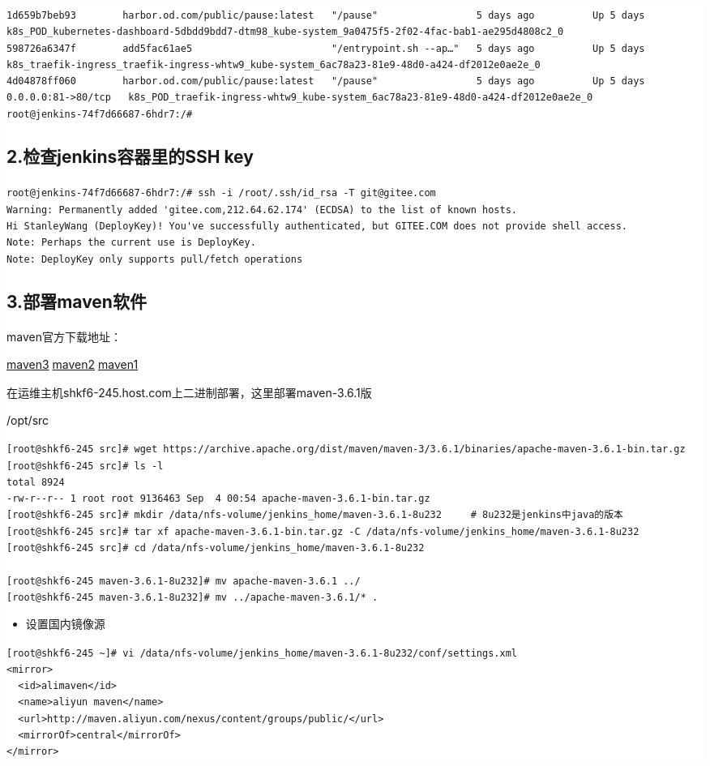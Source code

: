 ```shell
1d659b7beb93        harbor.od.com/public/pause:latest   "/pause"                 5 days ago          Up 5 days                                k8s_POD_kubernetes-dashboard-5dbdd9bdd7-dtm98_kube-system_9a0475f5-2f02-4fac-bab1-ae295d4808c2_0
598726a6347f        add5fac61ae5                        "/entrypoint.sh --ap…"   5 days ago          Up 5 days                                k8s_traefik-ingress_traefik-ingress-whtw9_kube-system_6ac78a23-81e9-48d0-a424-df2012e0ae2e_0
4d04878ff060        harbor.od.com/public/pause:latest   "/pause"                 5 days ago          Up 5 days           0.0.0.0:81->80/tcp   k8s_POD_traefik-ingress-whtw9_kube-system_6ac78a23-81e9-48d0-a424-df2012e0ae2e_0
root@jenkins-74f7d66687-6hdr7:/# 
```

## 2.检查jenkins容器里的SSH key

```shell
root@jenkins-74f7d66687-6hdr7:/# ssh -i /root/.ssh/id_rsa -T git@gitee.com
Warning: Permanently added 'gitee.com,212.64.62.174' (ECDSA) to the list of known hosts.
Hi StanleyWang (DeployKey)! You've successfully authenticated, but GITEE.COM does not provide shell access.
Note: Perhaps the current use is DeployKey.
Note: DeployKey only supports pull/fetch operations
```

## 3.部署maven软件

maven官方下载地址：

[maven3](https://archive.apache.org/dist/maven/maven-3/)
[maven2](https://archive.apache.org/dist/maven/maven-2/)
[maven1](https://archive.apache.org/dist/maven/maven-1/)

在运维主机shkf6-245.host.com上二进制部署，这里部署maven-3.6.1版

/opt/src

```shell
[root@shkf6-245 src]# wget https://archive.apache.org/dist/maven/maven-3/3.6.1/binaries/apache-maven-3.6.1-bin.tar.gz
[root@shkf6-245 src]# ls -l
total 8924
-rw-r--r-- 1 root root 9136463 Sep  4 00:54 apache-maven-3.6.1-bin.tar.gz
[root@shkf6-245 src]# mkdir /data/nfs-volume/jenkins_home/maven-3.6.1-8u232     # 8u232是jenkins中java的版本
[root@shkf6-245 src]# tar xf apache-maven-3.6.1-bin.tar.gz -C /data/nfs-volume/jenkins_home/maven-3.6.1-8u232
[root@shkf6-245 src]# cd /data/nfs-volume/jenkins_home/maven-3.6.1-8u232

[root@shkf6-245 maven-3.6.1-8u232]# mv apache-maven-3.6.1 ../
[root@shkf6-245 maven-3.6.1-8u232]# mv ../apache-maven-3.6.1/* .
```

- 设置国内镜像源

```shell
[root@shkf6-245 ~]# vi /data/nfs-volume/jenkins_home/maven-3.6.1-8u232/conf/settings.xml
<mirror>
  <id>alimaven</id>
  <name>aliyun maven</name>
  <url>http://maven.aliyun.com/nexus/content/groups/public/</url>
  <mirrorOf>central</mirrorOf>        
</mirror>
```

